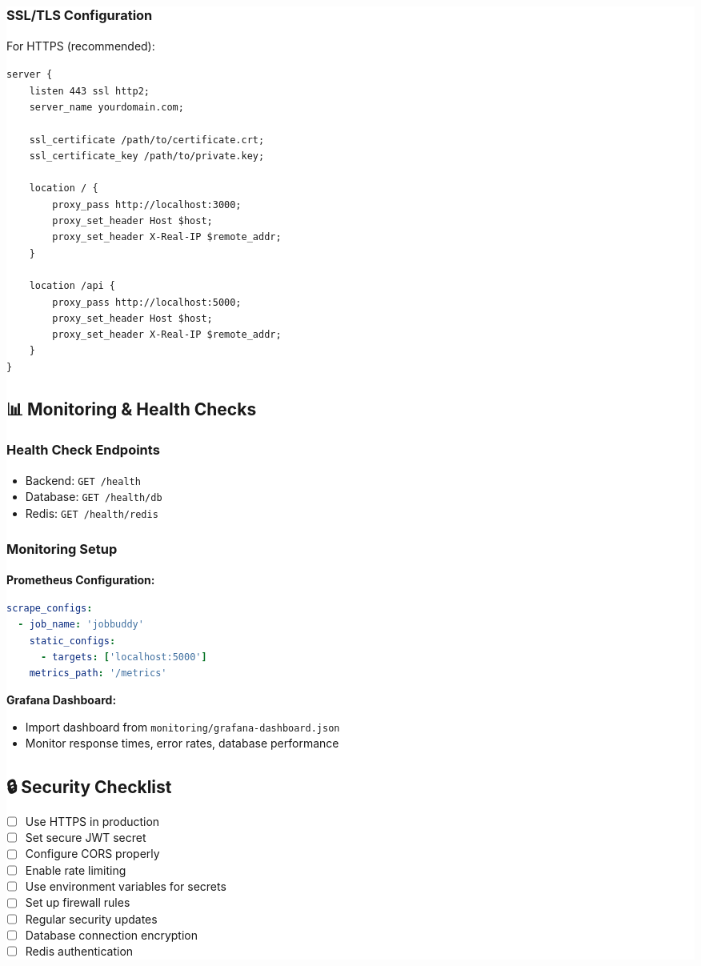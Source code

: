 ### SSL/TLS Configuration

For HTTPS (recommended):

```nginx
server {
    listen 443 ssl http2;
    server_name yourdomain.com;
    
    ssl_certificate /path/to/certificate.crt;
    ssl_certificate_key /path/to/private.key;
    
    location / {
        proxy_pass http://localhost:3000;
        proxy_set_header Host $host;
        proxy_set_header X-Real-IP $remote_addr;
    }
    
    location /api {
        proxy_pass http://localhost:5000;
        proxy_set_header Host $host;
        proxy_set_header X-Real-IP $remote_addr;
    }
}
```

## 📊 Monitoring & Health Checks

### Health Check Endpoints
- Backend: `GET /health`
- Database: `GET /health/db`
- Redis: `GET /health/redis`

### Monitoring Setup

**Prometheus Configuration:**
```yaml
scrape_configs:
  - job_name: 'jobbuddy'
    static_configs:
      - targets: ['localhost:5000']
    metrics_path: '/metrics'
```

**Grafana Dashboard:**
- Import dashboard from `monitoring/grafana-dashboard.json`
- Monitor response times, error rates, database performance

## 🔒 Security Checklist

- [ ] Use HTTPS in production
- [ ] Set secure JWT secret
- [ ] Configure CORS properly
- [ ] Enable rate limiting
- [ ] Use environment variables for secrets
- [ ] Set up firewall rules
- [ ] Regular security updates
- [ ] Database connection encryption
- [ ] Redis authentication
